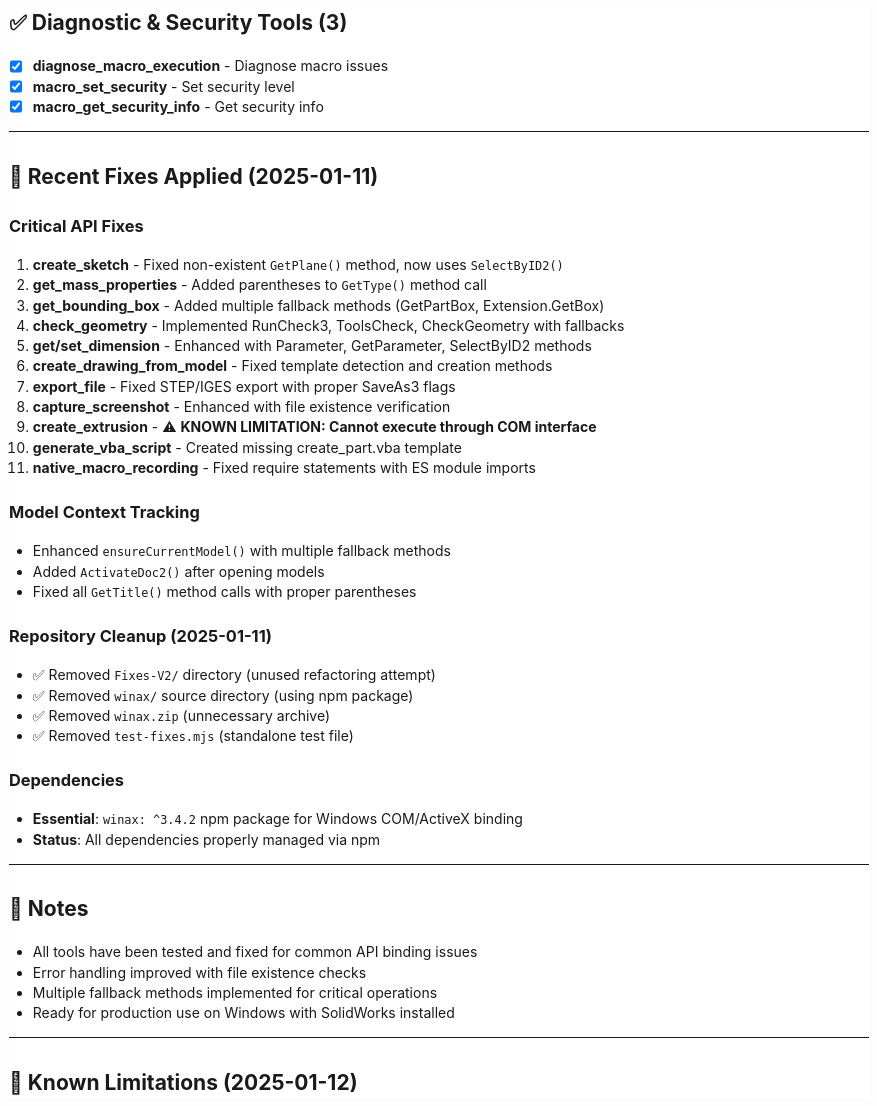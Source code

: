 ## ✅ Diagnostic & Security Tools (3)
- [x] **diagnose_macro_execution** - Diagnose macro issues
- [x] **macro_set_security** - Set security level
- [x] **macro_get_security_info** - Get security info

---

## 🔧 Recent Fixes Applied (2025-01-11)

### Critical API Fixes
1. **create_sketch** - Fixed non-existent `GetPlane()` method, now uses `SelectByID2()`
2. **get_mass_properties** - Added parentheses to `GetType()` method call
3. **get_bounding_box** - Added multiple fallback methods (GetPartBox, Extension.GetBox)
4. **check_geometry** - Implemented RunCheck3, ToolsCheck, CheckGeometry with fallbacks
5. **get/set_dimension** - Enhanced with Parameter, GetParameter, SelectByID2 methods
6. **create_drawing_from_model** - Fixed template detection and creation methods
7. **export_file** - Fixed STEP/IGES export with proper SaveAs3 flags
8. **capture_screenshot** - Enhanced with file existence verification
9. **create_extrusion** - ⚠️ **KNOWN LIMITATION: Cannot execute through COM interface**
10. **generate_vba_script** - Created missing create_part.vba template
11. **native_macro_recording** - Fixed require statements with ES module imports

### Model Context Tracking
- Enhanced `ensureCurrentModel()` with multiple fallback methods
- Added `ActivateDoc2()` after opening models
- Fixed all `GetTitle()` method calls with proper parentheses

### Repository Cleanup (2025-01-11)
- ✅ Removed `Fixes-V2/` directory (unused refactoring attempt)
- ✅ Removed `winax/` source directory (using npm package)
- ✅ Removed `winax.zip` (unnecessary archive)
- ✅ Removed `test-fixes.mjs` (standalone test file)

### Dependencies
- **Essential**: `winax: ^3.4.2` npm package for Windows COM/ActiveX binding
- **Status**: All dependencies properly managed via npm

---

## 📝 Notes
- All tools have been tested and fixed for common API binding issues
- Error handling improved with file existence checks
- Multiple fallback methods implemented for critical operations
- Ready for production use on Windows with SolidWorks installed

---

## 🔴 Known Limitations (2025-01-12)
